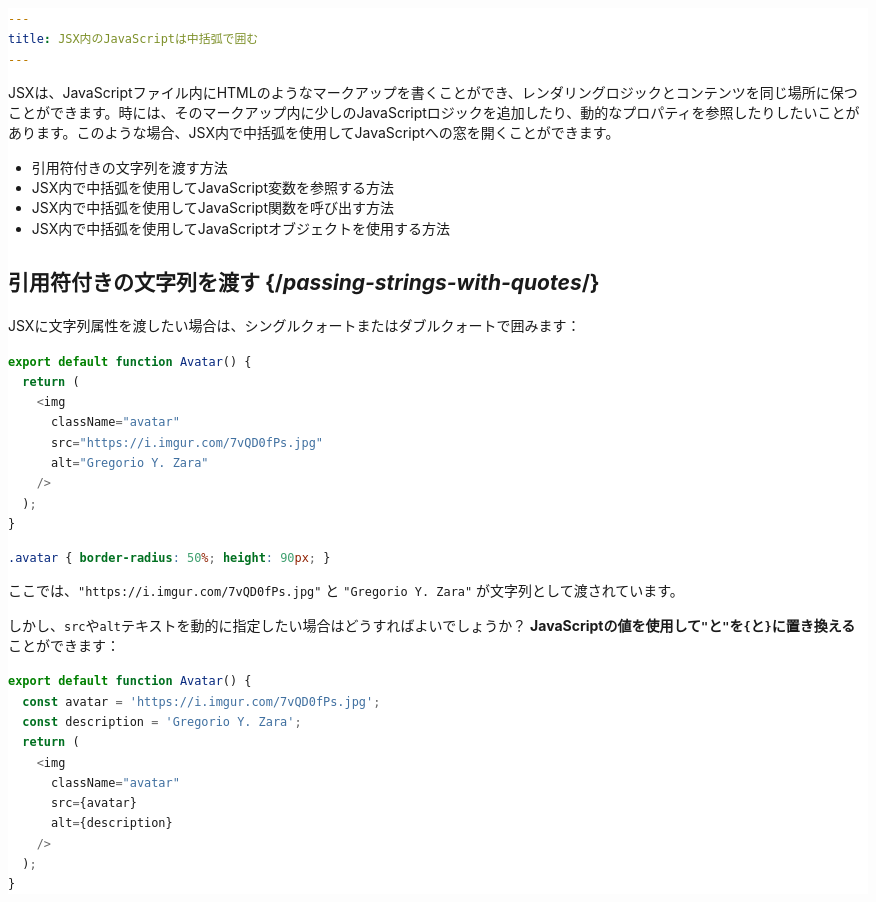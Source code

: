 ```yaml
---
title: JSX内のJavaScriptは中括弧で囲む
---
```


<Intro>

JSXは、JavaScriptファイル内にHTMLのようなマークアップを書くことができ、レンダリングロジックとコンテンツを同じ場所に保つことができます。時には、そのマークアップ内に少しのJavaScriptロジックを追加したり、動的なプロパティを参照したりしたいことがあります。このような場合、JSX内で中括弧を使用してJavaScriptへの窓を開くことができます。

</Intro>

<YouWillLearn>

* 引用符付きの文字列を渡す方法
* JSX内で中括弧を使用してJavaScript変数を参照する方法
* JSX内で中括弧を使用してJavaScript関数を呼び出す方法
* JSX内で中括弧を使用してJavaScriptオブジェクトを使用する方法

</YouWillLearn>

## 引用符付きの文字列を渡す {/*passing-strings-with-quotes*/}

JSXに文字列属性を渡したい場合は、シングルクォートまたはダブルクォートで囲みます：

<Sandpack>

```js
export default function Avatar() {
  return (
    <img
      className="avatar"
      src="https://i.imgur.com/7vQD0fPs.jpg"
      alt="Gregorio Y. Zara"
    />
  );
}
```

```css
.avatar { border-radius: 50%; height: 90px; }
```

</Sandpack>

ここでは、`"https://i.imgur.com/7vQD0fPs.jpg"` と `"Gregorio Y. Zara"` が文字列として渡されています。

しかし、`src`や`alt`テキストを動的に指定したい場合はどうすればよいでしょうか？ **JavaScriptの値を使用して`"`と`"`を`{`と`}`に置き換える**ことができます：

<Sandpack>

```js
export default function Avatar() {
  const avatar = 'https://i.imgur.com/7vQD0fPs.jpg';
  const description = 'Gregorio Y. Zara';
  return (
    <img
      className="avatar"
      src={avatar}
      alt={description}
    />
  );
}
```
